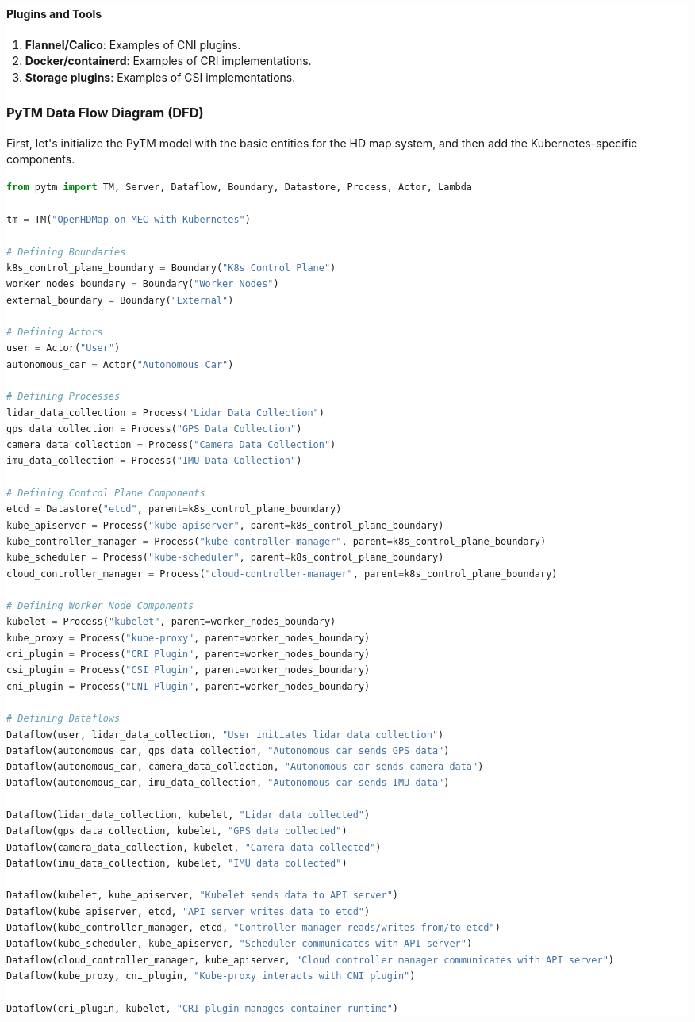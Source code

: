 #### Plugins and Tools
1. **Flannel/Calico**: Examples of CNI plugins.
2. **Docker/containerd**: Examples of CRI implementations.
3. **Storage plugins**: Examples of CSI implementations.

### PyTM Data Flow Diagram (DFD)

First, let's initialize the PyTM model with the basic entities for the HD map system, and then add the Kubernetes-specific components.

```python
from pytm import TM, Server, Dataflow, Boundary, Datastore, Process, Actor, Lambda

tm = TM("OpenHDMap on MEC with Kubernetes")

# Defining Boundaries
k8s_control_plane_boundary = Boundary("K8s Control Plane")
worker_nodes_boundary = Boundary("Worker Nodes")
external_boundary = Boundary("External")

# Defining Actors
user = Actor("User")
autonomous_car = Actor("Autonomous Car")

# Defining Processes
lidar_data_collection = Process("Lidar Data Collection")
gps_data_collection = Process("GPS Data Collection")
camera_data_collection = Process("Camera Data Collection")
imu_data_collection = Process("IMU Data Collection")

# Defining Control Plane Components
etcd = Datastore("etcd", parent=k8s_control_plane_boundary)
kube_apiserver = Process("kube-apiserver", parent=k8s_control_plane_boundary)
kube_controller_manager = Process("kube-controller-manager", parent=k8s_control_plane_boundary)
kube_scheduler = Process("kube-scheduler", parent=k8s_control_plane_boundary)
cloud_controller_manager = Process("cloud-controller-manager", parent=k8s_control_plane_boundary)

# Defining Worker Node Components
kubelet = Process("kubelet", parent=worker_nodes_boundary)
kube_proxy = Process("kube-proxy", parent=worker_nodes_boundary)
cri_plugin = Process("CRI Plugin", parent=worker_nodes_boundary)
csi_plugin = Process("CSI Plugin", parent=worker_nodes_boundary)
cni_plugin = Process("CNI Plugin", parent=worker_nodes_boundary)

# Defining Dataflows
Dataflow(user, lidar_data_collection, "User initiates lidar data collection")
Dataflow(autonomous_car, gps_data_collection, "Autonomous car sends GPS data")
Dataflow(autonomous_car, camera_data_collection, "Autonomous car sends camera data")
Dataflow(autonomous_car, imu_data_collection, "Autonomous car sends IMU data")

Dataflow(lidar_data_collection, kubelet, "Lidar data collected")
Dataflow(gps_data_collection, kubelet, "GPS data collected")
Dataflow(camera_data_collection, kubelet, "Camera data collected")
Dataflow(imu_data_collection, kubelet, "IMU data collected")

Dataflow(kubelet, kube_apiserver, "Kubelet sends data to API server")
Dataflow(kube_apiserver, etcd, "API server writes data to etcd")
Dataflow(kube_controller_manager, etcd, "Controller manager reads/writes from/to etcd")
Dataflow(kube_scheduler, kube_apiserver, "Scheduler communicates with API server")
Dataflow(cloud_controller_manager, kube_apiserver, "Cloud controller manager communicates with API server")
Dataflow(kube_proxy, cni_plugin, "Kube-proxy interacts with CNI plugin")

Dataflow(cri_plugin, kubelet, "CRI plugin manages container runtime")
```